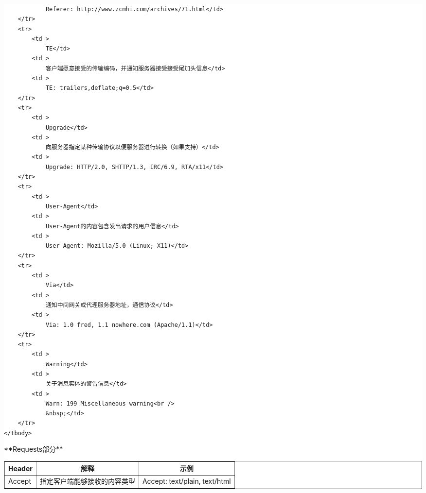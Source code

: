 				Referer: http://www.zcmhi.com/archives/71.html</td>
		</tr>
		<tr>
			<td >
				TE</td>
			<td >
				客户端愿意接受的传输编码，并通知服务器接受接受尾加头信息</td>
			<td >
				TE: trailers,deflate;q=0.5</td>
		</tr>
		<tr>
			<td >
				Upgrade</td>
			<td >
				向服务器指定某种传输协议以便服务器进行转换（如果支持）</td>
			<td >
				Upgrade: HTTP/2.0, SHTTP/1.3, IRC/6.9, RTA/x11</td>
		</tr>
		<tr>
			<td >
				User-Agent</td>
			<td >
				User-Agent的内容包含发出请求的用户信息</td>
			<td >
				User-Agent: Mozilla/5.0 (Linux; X11)</td>
		</tr>
		<tr>
			<td >
				Via</td>
			<td >
				通知中间网关或代理服务器地址，通信协议</td>
			<td >
				Via: 1.0 fred, 1.1 nowhere.com (Apache/1.1)</td>
		</tr>
		<tr>
			<td >
				Warning</td>
			<td >
				关于消息实体的警告信息</td>
			<td >
				Warn: 199 Miscellaneous warning<br />
				&nbsp;</td>
		</tr>
	</tbody>
</table>
**Requests部分**

<table border="1"  width="90%">
	<tbody>
		<tr>
			<th>
				Header</th>
			<th>
				解释</th>
			<th>
				示例</th>
		</tr>
		<tr>
			<td >
				Accept</td>
			<td >
				指定客户端能够接收的内容类型</td>
			<td >
				Accept: text/plain, text/html</td>